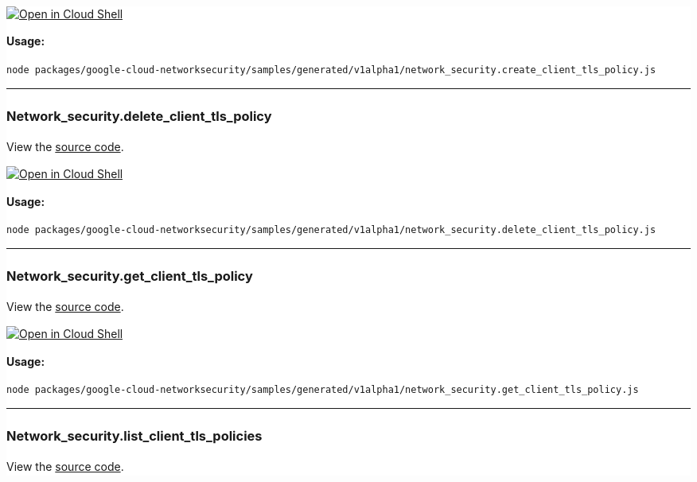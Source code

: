 [![Open in Cloud Shell][shell_img]](https://console.cloud.google.com/cloudshell/open?git_repo=https://github.com/googleapis/google-cloud-node&page=editor&open_in_editor=packages/google-cloud-networksecurity/samples/generated/v1alpha1/network_security.create_client_tls_policy.js,samples/README.md)

__Usage:__


`node packages/google-cloud-networksecurity/samples/generated/v1alpha1/network_security.create_client_tls_policy.js`


-----




### Network_security.delete_client_tls_policy

View the [source code](https://github.com/googleapis/google-cloud-node/blob/main/packages/google-cloud-networksecurity/samples/generated/v1alpha1/network_security.delete_client_tls_policy.js).

[![Open in Cloud Shell][shell_img]](https://console.cloud.google.com/cloudshell/open?git_repo=https://github.com/googleapis/google-cloud-node&page=editor&open_in_editor=packages/google-cloud-networksecurity/samples/generated/v1alpha1/network_security.delete_client_tls_policy.js,samples/README.md)

__Usage:__


`node packages/google-cloud-networksecurity/samples/generated/v1alpha1/network_security.delete_client_tls_policy.js`


-----




### Network_security.get_client_tls_policy

View the [source code](https://github.com/googleapis/google-cloud-node/blob/main/packages/google-cloud-networksecurity/samples/generated/v1alpha1/network_security.get_client_tls_policy.js).

[![Open in Cloud Shell][shell_img]](https://console.cloud.google.com/cloudshell/open?git_repo=https://github.com/googleapis/google-cloud-node&page=editor&open_in_editor=packages/google-cloud-networksecurity/samples/generated/v1alpha1/network_security.get_client_tls_policy.js,samples/README.md)

__Usage:__


`node packages/google-cloud-networksecurity/samples/generated/v1alpha1/network_security.get_client_tls_policy.js`


-----




### Network_security.list_client_tls_policies

View the [source code](https://github.com/googleapis/google-cloud-node/blob/main/packages/google-cloud-networksecurity/samples/generated/v1alpha1/network_security.list_client_tls_policies.js).


[//]: # "This README.md file is auto-generated, all changes to this file will be lost."
[//]: # "To regenerate it, use `python -m synthtool`."
[shell_img]: https://gstatic.com/cloudssh/images/open-btn.png
[shell_link]: https://console.cloud.google.com/cloudshell/open?git_repo=https://github.com/googleapis/google-cloud-node&page=editor&open_in_editor=samples/README.md
[product-docs]: https://cloud.google.com/traffic-director/docs/reference/network-security/rest/